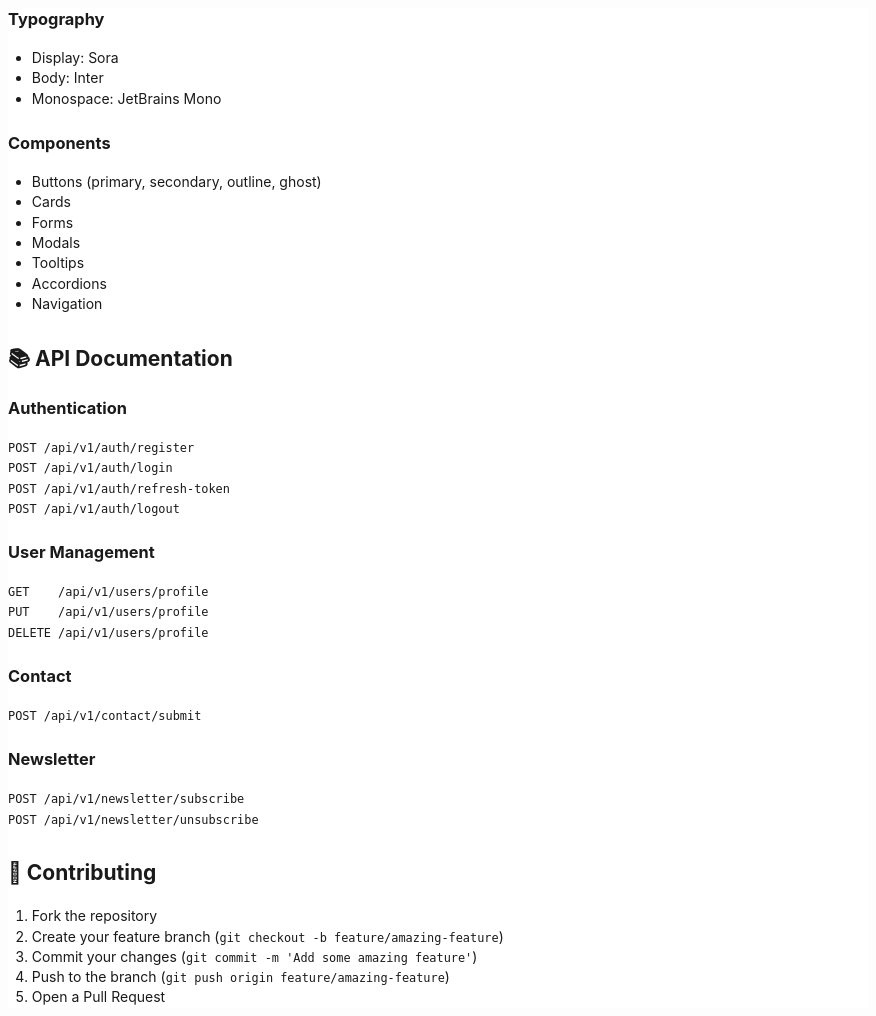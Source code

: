 ### Typography
- Display: Sora
- Body: Inter
- Monospace: JetBrains Mono

### Components
- Buttons (primary, secondary, outline, ghost)
- Cards
- Forms
- Modals
- Tooltips
- Accordions
- Navigation

## 📚 API Documentation

### Authentication
```
POST /api/v1/auth/register
POST /api/v1/auth/login
POST /api/v1/auth/refresh-token
POST /api/v1/auth/logout
```

### User Management
```
GET    /api/v1/users/profile
PUT    /api/v1/users/profile
DELETE /api/v1/users/profile
```

### Contact
```
POST /api/v1/contact/submit
```

### Newsletter
```
POST /api/v1/newsletter/subscribe
POST /api/v1/newsletter/unsubscribe
```

## 🤝 Contributing

1. Fork the repository
2. Create your feature branch (`git checkout -b feature/amazing-feature`)
3. Commit your changes (`git commit -m 'Add some amazing feature'`)
4. Push to the branch (`git push origin feature/amazing-feature`)
5. Open a Pull Request
